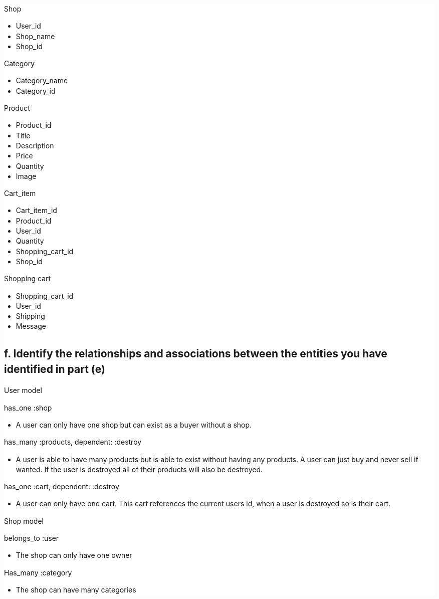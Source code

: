 Shop
-	User_id
-	Shop_name
-	Shop_id

Category
-	Category_name
-	Category_id

Product
-	Product_id
-	Title
-	Description
-	Price
-	Quantity
-	Image

Cart_item
-	Cart_item_id
-	Product_id
-	User_id
-	Quantity
-	Shopping_cart_id
-	Shop_id

Shopping cart
-	Shopping_cart_id
-	User_id
-	Shipping
-	Message

## f. Identify the relationships and associations between the entities you have identified in part (e)

User model 

has_one :shop
-	A user can only have one shop but can exist as a buyer without a shop.

has_many :products, dependent: :destroy
-	A user is able to have many products but is able to exist without having any products. A user can just buy and never sell if wanted. If the user is destroyed all of their products will also be destroyed.

has_one :cart, dependent: :destroy
-	A user can only have one cart. This cart references the current users id, when a user is destroyed so is their cart.

Shop model

belongs_to :user
-	The shop can only have one owner

Has_many :category
-	The shop can have many categories
